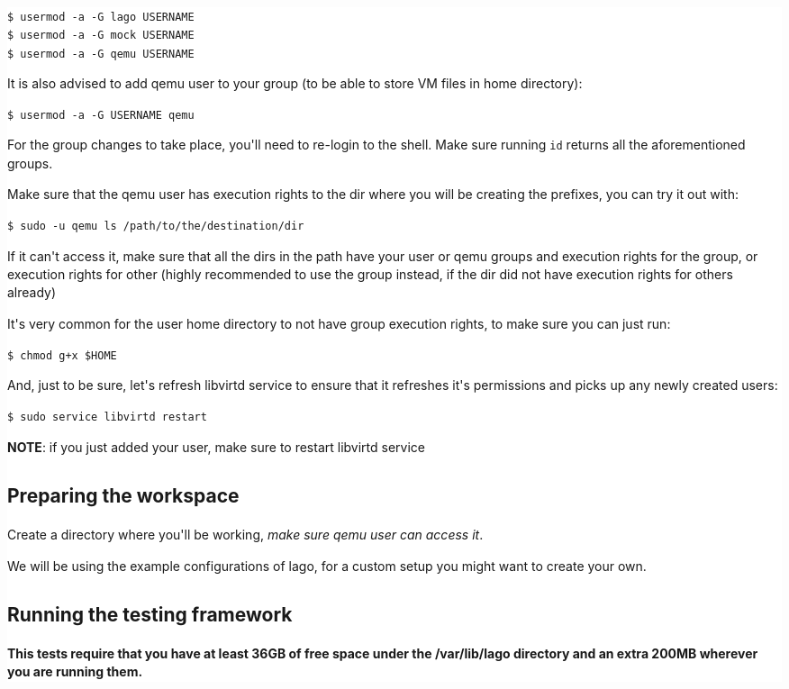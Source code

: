 ```shell
$ usermod -a -G lago USERNAME
$ usermod -a -G mock USERNAME
$ usermod -a -G qemu USERNAME
```

It is also advised to add qemu user to your group (to be able to store VM files
in home directory):


```shell
$ usermod -a -G USERNAME qemu
```

For the group changes to take place, you'll need to re-login to the shell.
Make sure running `id` returns all the aforementioned groups.

Make sure that the qemu user has execution rights to the dir where you will be
creating the prefixes, you can try it out with:

```shell
$ sudo -u qemu ls /path/to/the/destination/dir
```

If it can't access it, make sure that all the dirs in the path have your user
or qemu groups and execution rights for the group, or execution rights for
other (highly recommended to use the group instead, if the dir did not have
execution rights for others already)

It's very common for the user home directory to not have group execution
rights, to make sure you can just run:

```shell
$ chmod g+x $HOME
```

And, just to be sure, let's refresh libvirtd service to ensure that it
refreshes it's permissions and picks up any newly created users:

```shell
$ sudo service libvirtd restart
```


**NOTE**: if you just added your user, make sure to restart libvirtd service

## Preparing the workspace

Create a directory where you'll be working, *make sure qemu user can access it*.

We will be using the example configurations of lago, for a custom setup you
might want to create your own.


## Running the testing framework


**This tests require that you have at least 36GB of free space under the
/var/lib/lago directory and an extra 200MB wherever you are running them.**
